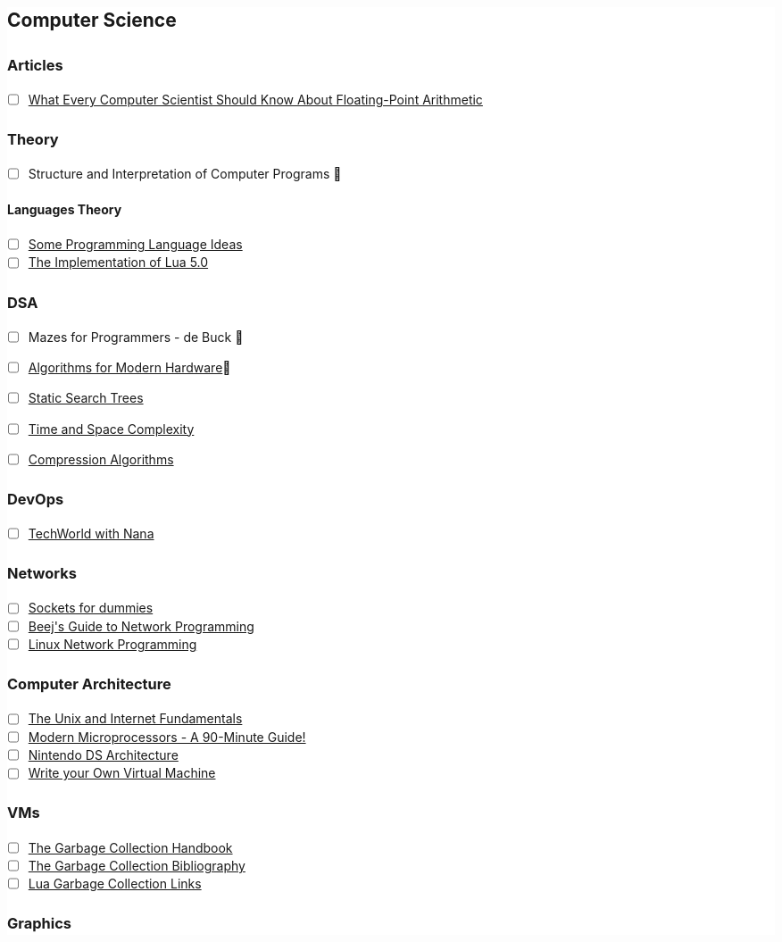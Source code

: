 ## Computer Science

### Articles

- [ ] [What Every Computer Scientist Should Know About Floating-Point Arithmetic](https://tldp.org/HOWTO/Unix-and-Internet-Fundamentals-HOWTO/)

### Theory

- [ ] Structure and Interpretation of Computer Programs 📕

#### Languages Theory

- [ ] [Some Programming Language Ideas](https://jerf.org/iri/post/2025/programming_language_ideas/)
- [ ] [The Implementation of Lua 5.0](https://www.lua.org/doc/jucs05.pdf)

### DSA

- [ ] Mazes for Programmers - de Buck 📕
- [ ] [Algorithms for Modern Hardware](https://en.algorithmica.org/hpc/)📕
- [ ] [Static Search Trees](https://curiouscoding.nl/posts/static-search-tree/)
- [ ] [Time and Space Complexity](https://itsgg.com/2025/01/15/time-and-space-complexity.html?utm_source=substack&utm_medium=email)
- [ ] [Compression Algorithms](https://cefboud.github.io/posts/compression/?utm_source=hackernewsletter&utm_medium=email&utm_term=fav)


### DevOps

- [ ] [TechWorld with Nana](https://www.youtube.com/@TechWorldwithNana/videos)

### Networks

- [ ] [Sockets for dummies](https://mathspp.com/blog/sockets-for-dummies)
- [ ] [Beej's Guide to Network Programming](https://beej.us/guide/bgnet/html/)
- [ ] [Linux Network Programming](https://github.com/nguyenchiemminhvu/LinuxNetworkProgramming)

### Computer Architecture

- [ ] [The Unix and Internet Fundamentals](https://tldp.org/HOWTO/Unix-and-Internet-Fundamentals-HOWTO/)
- [ ] [Modern Microprocessors - A 90-Minute Guide!](https://www.lighterra.com/papers/modernmicroprocessors/?repost)
- [ ] [Nintendo DS Architecture](https://www.copetti.org/writings/consoles/nintendo-ds/)
- [ ] [Write your Own Virtual Machine](https://www.jmeiners.com/lc3-vm/)

### VMs

- [ ] [The Garbage Collection Handbook](gchandbook.org/)
- [ ] [The Garbage Collection Bibliography](https://www.cs.kent.ac.uk/people/staff/rej/gcbib/)
- [ ] [Lua Garbage Collection Links](http://lua-users.org/wiki/GarbageCollection)

### Graphics
